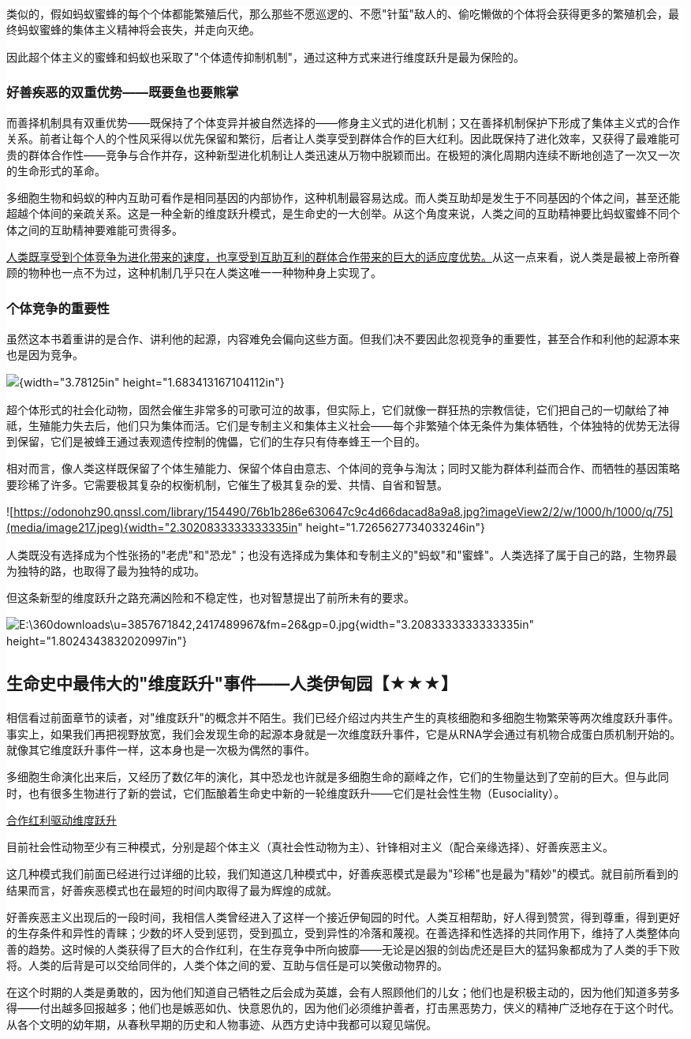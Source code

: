 类似的，假如蚂蚁蜜蜂的每个个体都能繁殖后代，那么那些不愿巡逻的、不愿"针蜇"敌人的、偷吃懒做的个体将会获得更多的繁殖机会，最终蚂蚁蜜蜂的集体主义精神将会丧失，并走向灭绝。

因此超个体主义的蜜蜂和蚂蚁也采取了"个体遗传抑制机制"，通过这种方式来进行维度跃升是最为保险的。

### 好善疾恶的双重优势——既要鱼也要熊掌

而善择机制具有双重优势——既保持了个体变异并被自然选择的——修身主义式的进化机制；又在善择机制保护下形成了集体主义式的合作关系。前者让每个人的个性风采得以优先保留和繁衍，后者让人类享受到群体合作的巨大红利。因此既保持了进化效率，又获得了最难能可贵的群体合作性——竞争与合作并存，这种新型进化机制让人类迅速从万物中脱颖而出。在极短的演化周期内连续不断地创造了一次又一次的生命形式的革命。

多细胞生物和蚂蚁的种内互助可看作是相同基因的内部协作，这种机制最容易达成。而人类互助却是发生于不同基因的个体之间，甚至还能超越个体间的亲疏关系。这是一种全新的维度跃升模式，是生命史的一大创举。从这个角度来说，人类之间的互助精神要比蚂蚁蜜蜂不同个体之间的互助精神要难能可贵得多。

[人类既享受到个体竞争为进化带来的速度，也享受到互助互利的群体合作带来的巨大的适应度优势。]()从这一点来看，说人类是最被上帝所眷顾的物种也一点不为过，这种机制几乎只在人类这唯一一种物种身上实现了。

### 个体竞争的重要性

虽然这本书着重讲的是合作、讲利他的起源，内容难免会偏向这些方面。但我们决不要因此忽视竞争的重要性，甚至合作和利他的起源本来也是因为竞争。

![](media/image216.png){width="3.78125in" height="1.683413167104112in"}

超个体形式的社会化动物，固然会催生非常多的可歌可泣的故事，但实际上，它们就像一群狂热的宗教信徒，它们把自己的一切献给了神祗，生殖能力失去后，他们只为集体而活。它们是专制主义和集体主义社会——每个非繁殖个体无条件为集体牺牲，个体独特的优势无法得到保留，它们是被蜂王通过表观遗传控制的傀儡，它们的生存只有侍奉蜂王一个目的。

相对而言，像人类这样既保留了个体生殖能力、保留个体自由意志、个体间的竞争与淘汰；同时又能为群体利益而合作、而牺牲的基因策略要珍稀了许多。它需要极其复杂的权衡机制，它催生了极其复杂的爱、共情、自省和智慧。

![https://odonohz90.qnssl.com/library/154490/76b1b286e630647c9c4d66dacad8a9a8.jpg?imageView2/2/w/1000/h/1000/q/75](media/image217.jpeg){width="2.3020833333333335in"
height="1.7265627734033246in"}

人类既没有选择成为个性张扬的"老虎"和"恐龙"；也没有选择成为集体和专制主义的"蚂蚁"和"蜜蜂"。人类选择了属于自己的路，生物界最为独特的路，也取得了最为独特的成功。

但这条新型的维度跃升之路充满凶险和不稳定性，也对智慧提出了前所未有的要求。

![E:\\360downloads\\u=3857671842,2417489967&fm=26&gp=0.jpg](media/image218.jpeg){width="3.2083333333333335in"
height="1.8024343832020997in"}

## 生命史中最伟大的"维度跃升"事件——人类伊甸园【★★★】

相信看过前面章节的读者，对"维度跃升"的概念并不陌生。我们已经介绍过内共生产生的真核细胞和多细胞生物繁荣等两次维度跃升事件。事实上，如果我们再把视野放宽，我们会发现生命的起源本身就是一次维度跃升事件，它是从RNA学会通过有机物合成蛋白质机制开始的。就像其它维度跃升事件一样，这本身也是一次极为偶然的事件。

多细胞生命演化出来后，又经历了数亿年的演化，其中恐龙也许就是多细胞生命的巅峰之作，它们的生物量达到了空前的巨大。但与此同时，也有很多生物进行了新的尝试，它们酝酿着生命史中新的一轮维度跃升——它们是社会性生物（Eusociality）。

[合作红利驱动维度跃升]()

目前社会性动物至少有三种模式，分别是超个体主义（真社会性动物为主）、针锋相对主义（配合亲缘选择）、好善疾恶主义。

这几种模式我们前面已经进行过详细的比较，我们知道这几种模式中，好善疾恶模式是最为"珍稀"也是最为"精妙"的模式。就目前所看到的结果而言，好善疾恶模式也在最短的时间内取得了最为辉煌的成就。

好善疾恶主义出现后的一段时间，我相信人类曾经进入了这样一个接近伊甸园的时代。人类互相帮助，好人得到赞赏，得到尊重，得到更好的生存条件和异性的青睐；少数的坏人受到惩罚，受到孤立，受到异性的冷落和蔑视。在善选择和性选择的共同作用下，维持了人类整体向善的趋势。这时候的人类获得了巨大的合作红利，在生存竞争中所向披靡——无论是凶狠的剑齿虎还是巨大的猛犸象都成为了人类的手下败将。人类的后背是可以交给同伴的，人类个体之间的爱、互助与信任是可以笑傲动物界的。

在这个时期的人类是勇敢的，因为他们知道自己牺牲之后会成为英雄，会有人照顾他们的儿女；他们也是积极主动的，因为他们知道多劳多得——付出越多回报越多；他们也是嫉恶如仇、快意恩仇的，因为他们必须维护善者，打击黑恶势力，侠义的精神广泛地存在于这个时代。从各个文明的幼年期，从春秋早期的历史和人物事迹、从西方史诗中我都可以窥见端倪。
